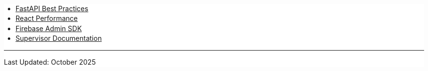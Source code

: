 - [FastAPI Best Practices](https://fastapi.tiangolo.com/deployment/best-practices/)
- [React Performance](https://react.dev/reference/react/memo)
- [Firebase Admin SDK](https://firebase.google.com/docs/admin/setup)
- [Supervisor Documentation](http://supervisord.org/)

---

Last Updated: October 2025
